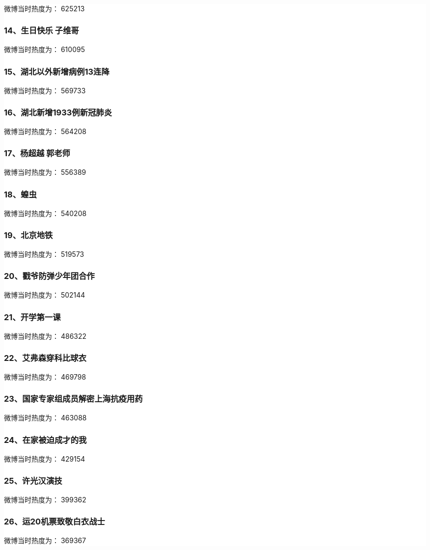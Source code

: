 微博当时热度为： 625213

### 14、生日快乐 子维哥

微博当时热度为： 610095

### 15、湖北以外新增病例13连降

微博当时热度为： 569733

### 16、湖北新增1933例新冠肺炎

微博当时热度为： 564208

### 17、杨超越 郭老师

微博当时热度为： 556389

### 18、蝗虫

微博当时热度为： 540208

### 19、北京地铁

微博当时热度为： 519573

### 20、戳爷防弹少年团合作

微博当时热度为： 502144

### 21、开学第一课

微博当时热度为： 486322

### 22、艾弗森穿科比球衣

微博当时热度为： 469798

### 23、国家专家组成员解密上海抗疫用药

微博当时热度为： 463088

### 24、在家被迫成才的我

微博当时热度为： 429154

### 25、许光汉演技

微博当时热度为： 399362

### 26、运20机票致敬白衣战士

微博当时热度为： 369367
